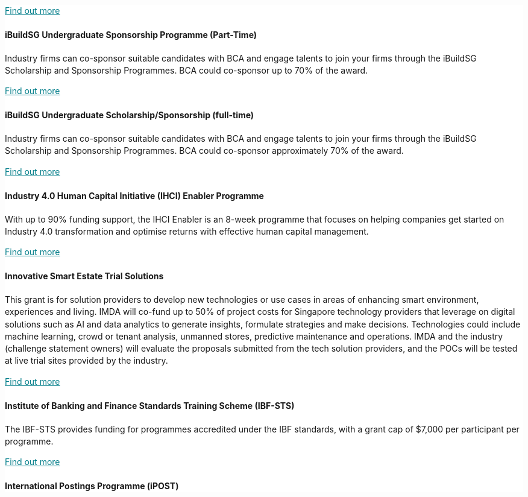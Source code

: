 <a href="https://www.buildingcareers.gov.sg/Programmes-Initiatives/Scholarship-and-Sponsorship-Programmes/Part-Time-Sponsorships" target="_blank" style="color:#037e8a">Find out more</a>

#### iBuildSG Undergraduate Sponsorship Programme (Part-Time)

Industry firms can co-sponsor suitable candidates with BCA and engage talents to join your firms through the iBuildSG Scholarship and Sponsorship Programmes. BCA could co-sponsor up to 70% of the award.

<a href="https://www.buildingcareers.gov.sg/Programmes-Initiatives/Scholarship-and-Sponsorship-Programmes/Part-Time-Sponsorships" target="_blank" style="color:#037e8a">Find out more</a>

#### iBuildSG Undergraduate Scholarship/Sponsorship (full-time)

Industry firms can co-sponsor suitable candidates with BCA and engage talents to join your firms through the iBuildSG Scholarship and Sponsorship Programmes. BCA could co-sponsor approximately 70% of the award.

<a href="https://www.buildingcareers.gov.sg/Programmes-Initiatives/Scholarship-and-Sponsorship-Programmes/undergraduate" target="_blank" style="color:#037e8a">Find out more</a>

#### Industry 4.0 Human Capital Initiative (IHCI) Enabler Programme

With up to 90% funding support, the IHCI Enabler is an 8-week programme that focuses on helping companies get started on Industry 4.0 transformation and optimise returns with effective human capital management.

<a href="https://ihci.sbf.org.sg" target="_blank" style="color:#037e8a">Find out more</a>

#### Innovative Smart Estate Trial Solutions

This grant is for solution providers to develop new technologies or use cases in areas of enhancing smart environment, experiences and living.  IMDA will co-fund up to 50% of project costs for Singapore technology providers that leverage on digital solutions such as AI and data analytics to generate insights, formulate strategies and make decisions. Technologies could include machine learning, crowd or tenant analysis, unmanned stores, predictive maintenance and operations. IMDA and the industry (challenge statement owners) will evaluate the proposals submitted from the tech solution providers, and the POCs will be tested at live trial sites provided by the industry.

<a href="https://www.imda.gov.sg/callforinnovativesolutionsforsmartestates" target="_blank" style="color:#037e8a">Find out more</a>

#### Institute of Banking and Finance Standards Training Scheme (IBF-STS)

The IBF-STS provides funding for programmes accredited under the IBF standards, with a grant cap of $7,000 per participant per programme. 

<a href="https://www.ibf.org.sg/programmes/Pages/IBF-STS.aspx" target="_blank" style="color:#037e8a">Find out more</a>

#### International Postings Programme (iPOST)
